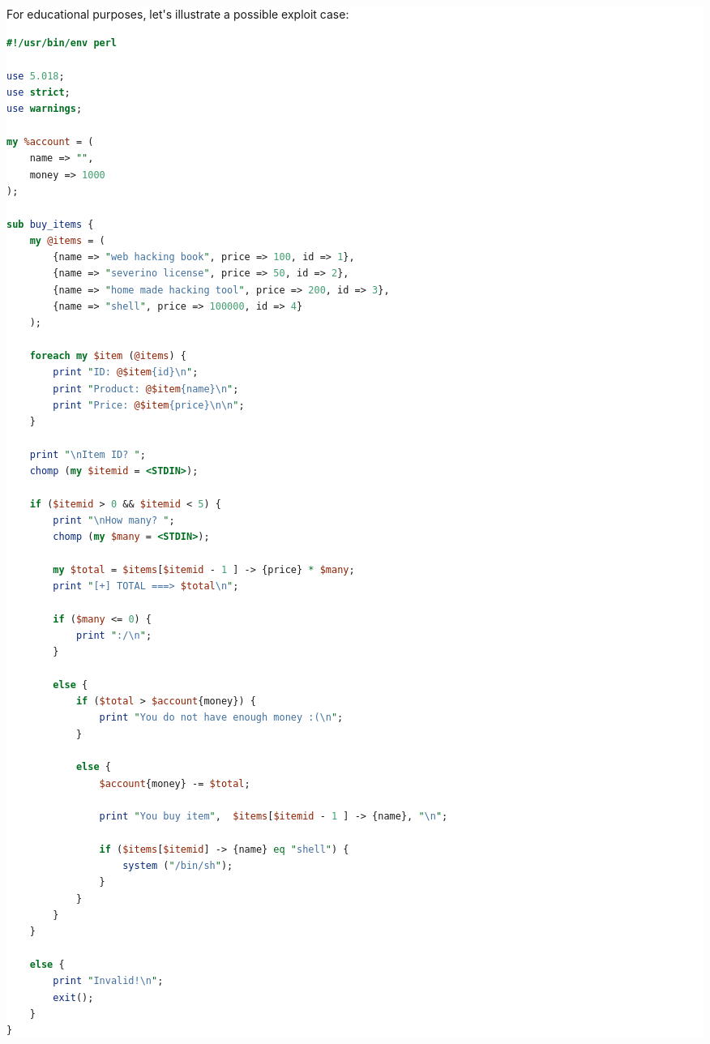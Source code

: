 For educational purposes, let's illustrate a possible exploit case:

```perl
#!/usr/bin/env perl

use 5.018;
use strict;
use warnings;

my %account = (
    name => "", 
    money => 1000
);

sub buy_items {
    my @items = (
        {name => "web hacking book", price => 100, id => 1},
        {name => "severino license", price => 50, id => 2},
        {name => "home made hacking tool", price => 200, id => 3},
        {name => "shell", price => 100000, id => 4}
    );
    
    foreach my $item (@items) {
        print "ID: @$item{id}\n";
        print "Product: @$item{name}\n";
        print "Price: @$item{price}\n\n";
    }

    print "\nItem ID? ";
    chomp (my $itemid = <STDIN>);

    if ($itemid > 0 && $itemid < 5) {
        print "\nHow many? ";
        chomp (my $many = <STDIN>);

        my $total = $items[$itemid - 1 ] -> {price} * $many;
        print "[+] TOTAL ===> $total\n";

        if ($many <= 0) { 
            print ":/\n";
        }

        else {
            if ($total > $account{money}) {
                print "You do not have enough money :(\n";
            }

            else {
                $account{money} -= $total;
                
                print "You buy item",  $items[$itemid - 1 ] -> {name}, "\n";

                if ($items[$itemid] -> {name} eq "shell") {
                    system ("/bin/sh");
                }
            }
        }
    }

    else {
        print "Invalid!\n";
        exit();
    }
}
```